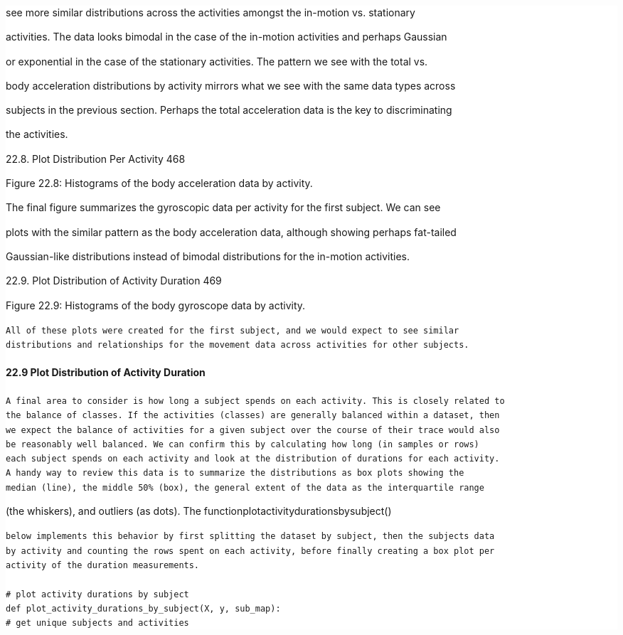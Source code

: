 see more similar distributions across the activities amongst the
in-motion vs. stationary

activities. The data looks bimodal in the case of the in-motion
activities and perhaps Gaussian

or exponential in the case of the stationary activities. The pattern we
see with the total vs.

body acceleration distributions by activity mirrors what we see with the
same data types across

subjects in the previous section. Perhaps the total acceleration data is
the key to discriminating

the activities.

22.8. Plot Distribution Per Activity 468

Figure 22.8: Histograms of the body acceleration data by activity.

The final figure summarizes the gyroscopic data per activity for the
first subject. We can see

plots with the similar pattern as the body acceleration data, although
showing perhaps fat-tailed

Gaussian-like distributions instead of bimodal distributions for the
in-motion activities.

22.9. Plot Distribution of Activity Duration 469

Figure 22.9: Histograms of the body gyroscope data by activity.

    All of these plots were created for the first subject, and we would expect to see similar
    distributions and relationships for the movement data across activities for other subjects.

#### 22.9 Plot Distribution of Activity Duration

    A final area to consider is how long a subject spends on each activity. This is closely related to
    the balance of classes. If the activities (classes) are generally balanced within a dataset, then
    we expect the balance of activities for a given subject over the course of their trace would also
    be reasonably well balanced. We can confirm this by calculating how long (in samples or rows)
    each subject spends on each activity and look at the distribution of durations for each activity.
    A handy way to review this data is to summarize the distributions as box plots showing the
    median (line), the middle 50% (box), the general extent of the data as the interquartile range

(the whiskers), and outliers (as dots). The
functionplotactivitydurationsbysubject()

    below implements this behavior by first splitting the dataset by subject, then the subjects data
    by activity and counting the rows spent on each activity, before finally creating a box plot per
    activity of the duration measurements.

    # plot activity durations by subject
    def plot_activity_durations_by_subject(X, y, sub_map):
    # get unique subjects and activities
